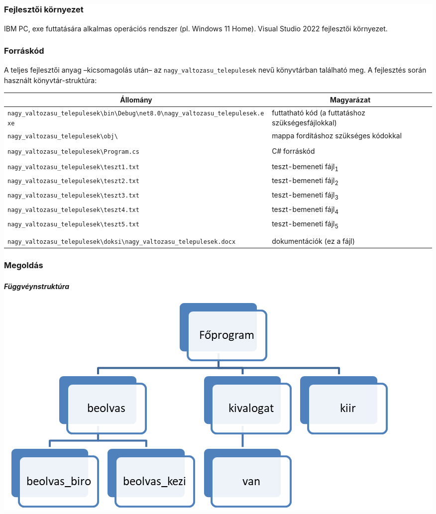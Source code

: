 ### Fejlesztői környezet

IBM PC, exe futtatására alkalmas operációs rendszer (pl. Windows 11 Home). Visual Studio 2022 fejlesztői környezet.

### Forráskód

A teljes fejlesztői anyag –kicsomagolás után– az `nagy_valtozasu_telepulesek` nevű könyvtárban található meg. A fejlesztés során használt könyvtár-struktúra:

| Állomány                                                                     | Magyarázat                                        |
| ---------------------------------------------------------------------------- | ------------------------------------------------- |
| `nagy_valtozasu_telepulesek\bin\Debug\net8.0\nagy_valtozasu_telepulesek.exe` | futtatható kód (a futtatáshoz szükségesfájlokkal) |
| `nagy_valtozasu_telepulesek\obj\`                                            | mappa fordításhoz szükséges kódokkal              |
|                                                                              |                                                   |
| `nagy_valtozasu_telepulesek\Program.cs`                                      | C# forráskód                                      |
|                                                                              |                                                   |
| `nagy_valtozasu_telepulesek\teszt1.txt`                                      | teszt-bemeneti fájl<sub>1</sub>                   |
| `nagy_valtozasu_telepulesek\teszt2.txt`                                      | teszt-bemeneti fájl<sub>2</sub>                   |
| `nagy_valtozasu_telepulesek\teszt3.txt`                                      | teszt-bemeneti fájl<sub>3</sub>                   |
| `nagy_valtozasu_telepulesek\teszt4.txt`                                      | teszt-bemeneti fájl<sub>4</sub>                   |
| `nagy_valtozasu_telepulesek\teszt5.txt`                                      | teszt-bemeneti fájl<sub>5</sub>                   |
|                                                                              |                                                   |
| `nagy_valtozasu_telepulesek\doksi\nagy_valtozasu_telepulesek.docx`           | dokumentációk (ez a fájl)                         |

### Megoldás

#### *Függvéynstruktúra*

![Függvénystruktúra](fuggstuki.png)

